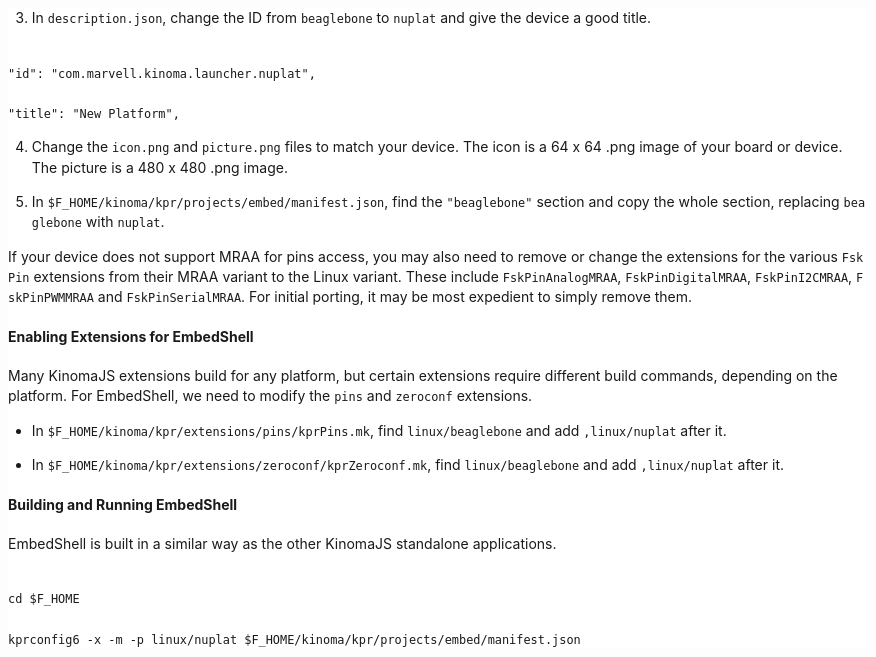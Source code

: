 

3.  In `description.json`, change the ID from `beaglebone` to `nuplat` and give the device a good title.



   ```

   "id": "com.marvell.kinoma.launcher.nuplat",

   "title": "New Platform",

   ```



4. Change the `icon.png` and `picture.png` files to match your device. The icon is a 64 x 64 .png image of your board or device. The picture is a 480 x 480 .png image.



5. In `$F_HOME/kinoma/kpr/projects/embed/manifest.json`, find the `"beaglebone"` section and copy the whole section, replacing `beaglebone` with `nuplat`.




If your device does not support MRAA for pins access, you may also need to remove or change the extensions for the various `FskPin` extensions from their MRAA variant to the Linux variant. These include `FskPinAnalogMRAA`, `FskPinDigitalMRAA`, `FskPinI2CMRAA`, `FskPinPWMMRAA` and `FskPinSerialMRAA`. For initial porting, it may be most expedient to simply remove them.



#### Enabling Extensions for EmbedShell



Many KinomaJS extensions build for any platform, but certain extensions require different build commands, depending on the platform. For EmbedShell, we need to modify the `pins` and `zeroconf` extensions.



- In `$F_HOME/kinoma/kpr/extensions/pins/kprPins.mk`, find `linux/beaglebone` and add `,linux/nuplat` after it.



- In `$F_HOME/kinoma/kpr/extensions/zeroconf/kprZeroconf.mk`, find `linux/beaglebone` and add `,linux/nuplat` after it.



#### Building and Running EmbedShell



EmbedShell is built in a similar way as the other KinomaJS standalone applications.



```

cd $F_HOME

kprconfig6 -x -m -p linux/nuplat $F_HOME/kinoma/kpr/projects/embed/manifest.json

```
